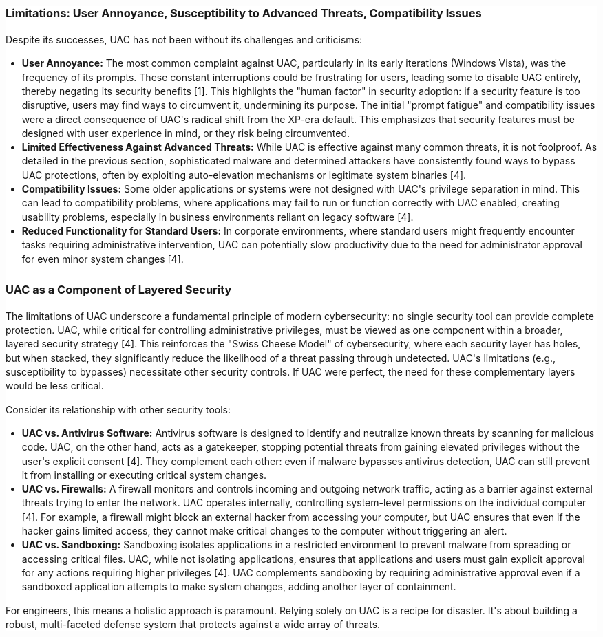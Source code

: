 ### **Limitations: User Annoyance, Susceptibility to Advanced Threats, Compatibility Issues**

Despite its successes, UAC has not been without its challenges and criticisms:

* **User Annoyance:** The most common complaint against UAC, particularly in its early iterations (Windows Vista), was the frequency of its prompts. These constant interruptions could be frustrating for users, leading some to disable UAC entirely, thereby negating its security benefits [1]. This highlights the "human factor" in security adoption: if a security feature is too disruptive, users may find ways to circumvent it, undermining its purpose. The initial "prompt fatigue" and compatibility issues were a direct consequence of UAC's radical shift from the XP-era default. This emphasizes that security features must be designed with user experience in mind, or they risk being circumvented.
* **Limited Effectiveness Against Advanced Threats:** While UAC is effective against many common threats, it is not foolproof. As detailed in the previous section, sophisticated malware and determined attackers have consistently found ways to bypass UAC protections, often by exploiting auto-elevation mechanisms or legitimate system binaries [4].
* **Compatibility Issues:** Some older applications or systems were not designed with UAC's privilege separation in mind. This can lead to compatibility problems, where applications may fail to run or function correctly with UAC enabled, creating usability problems, especially in business environments reliant on legacy software [4].
* **Reduced Functionality for Standard Users:** In corporate environments, where standard users might frequently encounter tasks requiring administrative intervention, UAC can potentially slow productivity due to the need for administrator approval for even minor system changes [4].

### **UAC as a Component of Layered Security**

The limitations of UAC underscore a fundamental principle of modern cybersecurity: no single security tool can provide complete protection. UAC, while critical for controlling administrative privileges, must be viewed as one component within a broader, layered security strategy [4]. This reinforces the "Swiss Cheese Model" of cybersecurity, where each security layer has holes, but when stacked, they significantly reduce the likelihood of a threat passing through undetected. UAC's limitations (e.g., susceptibility to bypasses) necessitate other security controls. If UAC were perfect, the need for these complementary layers would be less critical.

Consider its relationship with other security tools:

* **UAC vs. Antivirus Software:** Antivirus software is designed to identify and neutralize known threats by scanning for malicious code. UAC, on the other hand, acts as a gatekeeper, stopping potential threats from gaining elevated privileges without the user's explicit consent [4]. They complement each other: even if malware bypasses antivirus detection, UAC can still prevent it from installing or executing critical system changes.
* **UAC vs. Firewalls:** A firewall monitors and controls incoming and outgoing network traffic, acting as a barrier against external threats trying to enter the network. UAC operates internally, controlling system-level permissions on the individual computer [4]. For example, a firewall might block an external hacker from accessing your computer, but UAC ensures that even if the hacker gains limited access, they cannot make critical changes to the computer without triggering an alert.
* **UAC vs. Sandboxing:** Sandboxing isolates applications in a restricted environment to prevent malware from spreading or accessing critical files. UAC, while not isolating applications, ensures that applications and users must gain explicit approval for any actions requiring higher privileges [4]. UAC complements sandboxing by requiring administrative approval even if a sandboxed application attempts to make system changes, adding another layer of containment.

For engineers, this means a holistic approach is paramount. Relying solely on UAC is a recipe for disaster. It's about building a robust, multi-faceted defense system that protects against a wide array of threats.
